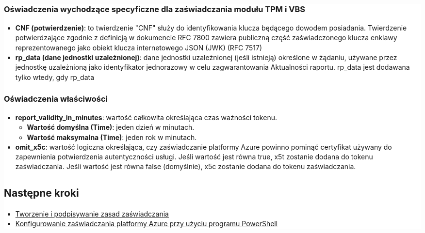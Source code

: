 ### <a name="outgoing-claims-specific-to-tpm-and-vbs-attestation"></a>Oświadczenia wychodzące specyficzne dla zaświadczania modułu TPM i VBS

- **CNF (potwierdzenie)**: to twierdzenie "CNF" służy do identyfikowania klucza będącego dowodem posiadania. Twierdzenie potwierdzające zgodnie z definicją w dokumencie RFC 7800 zawiera publiczną część zaświadczonego klucza enklawy reprezentowanego jako obiekt klucza internetowego JSON (JWK) (RFC 7517)
- **rp_data (dane jednostki uzależnionej)**: dane jednostki uzależnionej (jeśli istnieją) określone w żądaniu, używane przez jednostkę uzależnioną jako identyfikator jednorazowy w celu zagwarantowania Aktualności raportu. rp_data jest dodawana tylko wtedy, gdy rp_data

### <a name="property-claims"></a>Oświadczenia właściwości

- **report_validity_in_minutes**: wartość całkowita określająca czas ważności tokenu.
  - **Wartość domyślna (Time)**: jeden dzień w minutach.
  - **Wartość maksymalna (Time)**: jeden rok w minutach.
- **omit_x5c**: wartość logiczna określająca, czy zaświadczanie platformy Azure powinno pominąć certyfikat używany do zapewnienia potwierdzenia autentyczności usługi. Jeśli wartość jest równa true, x5t zostanie dodana do tokenu zaświadczania. Jeśli wartość jest równa false (domyślnie), x5c zostanie dodana do tokenu zaświadczania.

## <a name="next-steps"></a>Następne kroki
- [Tworzenie i podpisywanie zasad zaświadczania](author-sign-policy.md)
- [Konfigurowanie zaświadczania platformy Azure przy użyciu programu PowerShell](quickstart-powershell.md)

